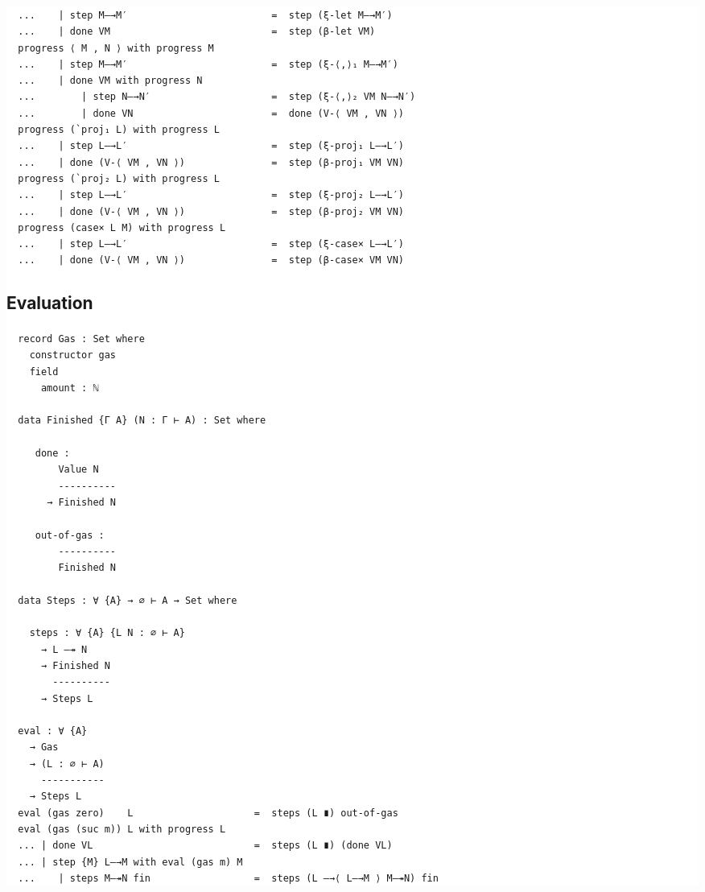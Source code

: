 ```
  ...    | step M—→M′                         =  step (ξ-let M—→M′)
  ...    | done VM                            =  step (β-let VM)
  progress ⟨ M , N ⟩ with progress M
  ...    | step M—→M′                         =  step (ξ-⟨,⟩₁ M—→M′)
  ...    | done VM with progress N
  ...        | step N—→N′                     =  step (ξ-⟨,⟩₂ VM N—→N′)
  ...        | done VN                        =  done (V-⟨ VM , VN ⟩)
  progress (`proj₁ L) with progress L
  ...    | step L—→L′                         =  step (ξ-proj₁ L—→L′)
  ...    | done (V-⟨ VM , VN ⟩)               =  step (β-proj₁ VM VN)
  progress (`proj₂ L) with progress L
  ...    | step L—→L′                         =  step (ξ-proj₂ L—→L′)
  ...    | done (V-⟨ VM , VN ⟩)               =  step (β-proj₂ VM VN)
  progress (case× L M) with progress L
  ...    | step L—→L′                         =  step (ξ-case× L—→L′)
  ...    | done (V-⟨ VM , VN ⟩)               =  step (β-case× VM VN)
```


## Evaluation

```
  record Gas : Set where
    constructor gas
    field
      amount : ℕ

  data Finished {Γ A} (N : Γ ⊢ A) : Set where

     done :
         Value N
         ----------
       → Finished N

     out-of-gas :
         ----------
         Finished N

  data Steps : ∀ {A} → ∅ ⊢ A → Set where

    steps : ∀ {A} {L N : ∅ ⊢ A}
      → L —↠ N
      → Finished N
        ----------
      → Steps L

  eval : ∀ {A}
    → Gas
    → (L : ∅ ⊢ A)
      -----------
    → Steps L
  eval (gas zero)    L                     =  steps (L ∎) out-of-gas
  eval (gas (suc m)) L with progress L
  ... | done VL                            =  steps (L ∎) (done VL)
  ... | step {M} L—→M with eval (gas m) M
  ...    | steps M—↠N fin                  =  steps (L —→⟨ L—→M ⟩ M—↠N) fin
```
